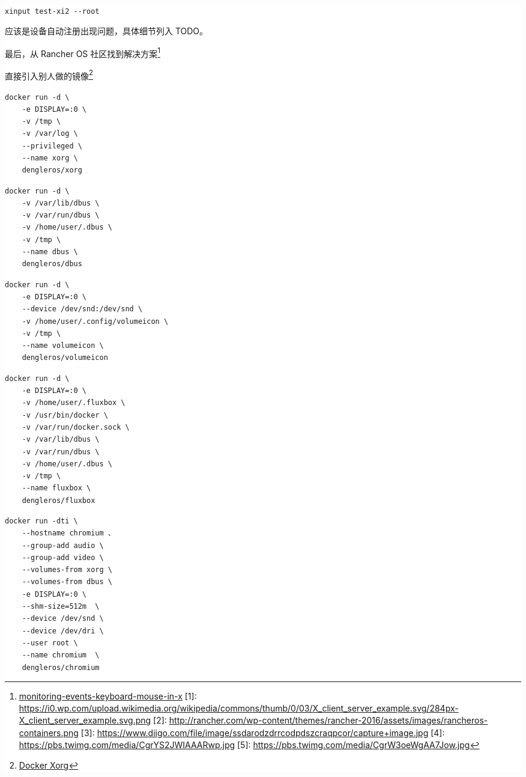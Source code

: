 ```
xinput test-xi2 --root
```

应该是设备自动注册出现问题，具体细节列入 TODO。

最后，从 Rancher OS 社区找到解决方案[^monitoring-events-keyboard-mouse-in-x]

直接引入别人做的镜像[^Docker-Xorg]

```
docker run -d \
    -e DISPLAY=:0 \
    -v /tmp \
    -v /var/log \
    --privileged \
    --name xorg \
    dengleros/xorg
```

```
docker run -d \
    -v /var/lib/dbus \
    -v /var/run/dbus \
    -v /home/user/.dbus \
    -v /tmp \
    --name dbus \
    dengleros/dbus
```

```
docker run -d \
    -e DISPLAY=:0 \
    --device /dev/snd:/dev/snd \
    -v /home/user/.config/volumeicon \
    -v /tmp \
    --name volumeicon \
    dengleros/volumeicon
```

```
docker run -d \
    -e DISPLAY=:0 \
    -v /home/user/.fluxbox \
    -v /usr/bin/docker \
    -v /var/run/docker.sock \
    -v /var/lib/dbus \
    -v /var/run/dbus \
    -v /home/user/.dbus \
    -v /tmp \
    --name fluxbox \
    dengleros/fluxbox
```

```
docker run -dti \
    --hostname chromium 、
    --group-add audio \
    --group-add video \
    --volumes-from xorg \
    --volumes-from dbus \
    -e DISPLAY=:0 \
    --shm-size=512m  \
    --device /dev/snd \
    --device /dev/dri \
    --user root \
    --name chromium  \
    dengleros/chromium
```


[^Docker-Xorg]: [Docker Xorg](https://forums.rancher.com/t/rancheros-and-sound-module-missing-dev-snd/1799/23)
[^keyboard-mouse]: [Keyboard/Mouse are unresponsable when running x-org in a docker container](http://stackoverflow.com/questions/33585482/keyboard-mouse-are-unresponsable-when-running-x-org-in-a-docker-container)
[^gui-application]: [Running a GUI application in a Docker container](https://linuxmeerkat.wordpress.com/2014/10/17/running-a-gui-application-in-a-docker-container/)
[^coreos-cto-containers-are-next-linux-package-manager]: [CoreOS CTO: Containers Are the Next Linux Package Manager](https://www.linux.com/news/coreos-cto-containers-are-next-linux-package-manager)
[^packaging]: [应用程序打包技术](https://yangwenbo.com/articles/packaging-1-src.html)
[^7210064]: [Broken by design: systemd](https://news.ycombinator.com/item?id=7210064)
[^monitoring-events-keyboard-mouse-in-x]: [monitoring-events-keyboard-mouse-in-x](http://unix.stackexchange.com/questions/146287/monitoring-events-keyboard-mouse-in-x)
  [1]: https://i0.wp.com/upload.wikimedia.org/wikipedia/commons/thumb/0/03/X_client_server_example.svg/284px-X_client_server_example.svg.png
  [2]: http://rancher.com/wp-content/themes/rancher-2016/assets/images/rancheros-containers.png
  [3]: https://www.diigo.com/file/image/ssdarodzdrrcodpdszcraqpcor/capture+image.jpg
  [4]: https://pbs.twimg.com/media/CgrYS2JWIAAARwp.jpg
  [5]: https://pbs.twimg.com/media/CgrW3oeWgAA7Jow.jpg